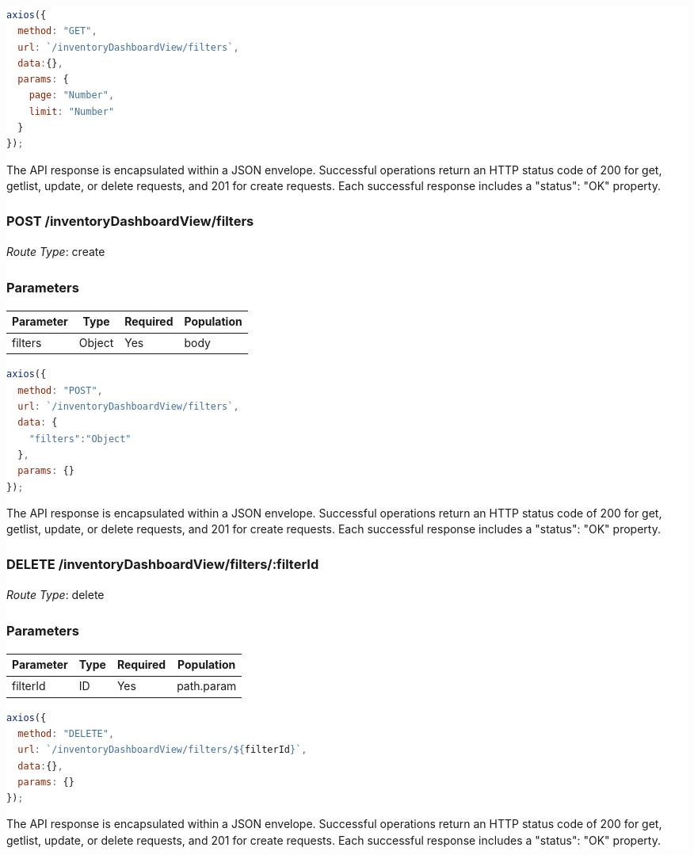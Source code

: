```js
axios({
  method: "GET",
  url: `/inventoryDashboardView/filters`,
  data:{},
  params: {
    page: "Number",
    limit: "Number"
  }
});
```
The API response is encapsulated within a JSON envelope. Successful operations return an HTTP status code of 200 for get, getlist, update, or delete requests, and 201 for create requests. Each successful response includes a "status": "OK" property.

### POST /inventoryDashboardView/filters
_Route Type_: create

### Parameters

| Parameter   | Type   | Required | Population  |
|-------------|--------|----------|-------------|
| filters     | Object | Yes      | body        |

```js
axios({
  method: "POST",
  url: `/inventoryDashboardView/filters`,
  data: {
    "filters":"Object"
  },
  params: {}
});
```
The API response is encapsulated within a JSON envelope. Successful operations return an HTTP status code of 200 for get, getlist, update, or delete requests, and 201 for create requests. Each successful response includes a "status": "OK" property.

### DELETE /inventoryDashboardView/filters/:filterId
_Route Type_: delete

### Parameters

| Parameter   | Type   | Required | Population  |
|-------------|--------|----------|-------------|
| filterId    | ID     | Yes      | path.param  |

```js
axios({
  method: "DELETE",
  url: `/inventoryDashboardView/filters/${filterId}`,
  data:{},
  params: {}
});
```
The API response is encapsulated within a JSON envelope. Successful operations return an HTTP status code of 200 for get, getlist, update, or delete requests, and 201 for create requests. Each successful response includes a "status": "OK" property.
